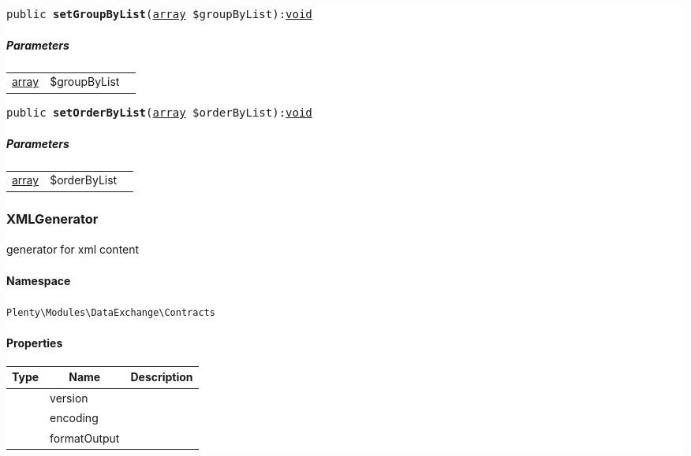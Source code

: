 
<pre>public <strong>setGroupByList</strong>(<a target="_blank" href="http://php.net/array">array</a> $groupByList):<a href="miscellaneous#miscellaneous__void">void</a>
</pre>
    

    
##### <strong>Parameters</strong>
    
<table class="table table-condensed">    <tr>
        <td><a target="_blank" href="http://php.net/array">array</a></td>
        <td>$groupByList</td>
        <td></td>
    </tr>
</table>


<pre>public <strong>setOrderByList</strong>(<a target="_blank" href="http://php.net/array">array</a> $orderByList):<a href="miscellaneous#miscellaneous__void">void</a>
</pre>
    

    
##### <strong>Parameters</strong>
    
<table class="table table-condensed">    <tr>
        <td><a target="_blank" href="http://php.net/array">array</a></td>
        <td>$orderByList</td>
        <td></td>
    </tr>
</table>



### XMLGenerator<a name="dataexchange_contracts_xmlgenerator"></a>

generator for xml content

#### Namespace

`Plenty\Modules\DataExchange\Contracts`


#### Properties

<table class="table table-bordered table-striped table-condensed table-hover">
    <thead>
    <tr>
        <th>Type</th>
        <th>Name</th>
        <th>Description</th>
    </tr>
    </thead>
    <tbody><tr>
            <td><a href="miscellaneous#miscellaneous__"></a>
</td>
            <td>version</td>
            <td></td>
        </tr><tr>
            <td><a href="miscellaneous#miscellaneous__"></a>
</td>
            <td>encoding</td>
            <td></td>
        </tr><tr>
            <td><a href="miscellaneous#miscellaneous__"></a>
</td>
            <td>formatOutput</td>
            <td></td>
        </tr><tr>